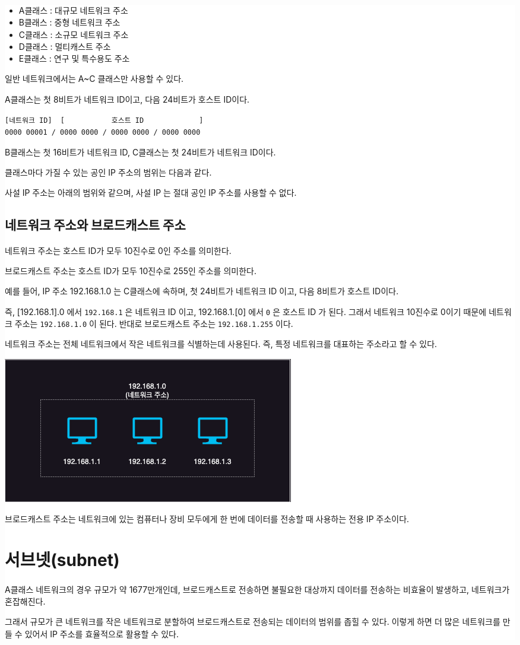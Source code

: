 - A클래스 : 대규모 네트워크 주소
- B클래스 : 중형 네트워크 주소
- C클래스 : 소규모 네트워크 주소
- D클래스 : 멀티캐스트 주소
- E클래스 : 연구 및 특수용도 주소

일반 네트워크에서는 A~C 클래스만 사용할 수 있다.

A클래스는 첫 8비트가 네트워크 ID이고, 다음 24비트가 호스트 ID이다.

```
[네트워크 ID]  [           호스트 ID             ]
0000 00001 / 0000 0000 / 0000 0000 / 0000 0000
```

B클래스는 첫 16비트가 네트워크 ID, C클래스는 첫 24비트가 네트워크 ID이다.

클래스마다 가질 수 있는 공인 IP 주소의 범위는 다음과 같다.

사설 IP 주소는 아래의 범위와 같으며, 사설 IP 는 절대 공인 IP 주소를 사용할 수 없다.

## 네트워크 주소와 브로드캐스트 주소

네트워크 주소는 호스트 ID가 모두 10진수로 0인 주소를 의미한다.

브로드캐스트 주소는 호스트 ID가 모두 10진수로 255인 주소를 의미한다.

예를 들어, IP 주소 192.168.1.0 는 C클래스에 속하며, 첫 24비트가 네트워크 ID 이고, 다음 8비트가 호스트 ID이다.

즉, [192.168.1].0 에서 `192.168.1` 은 네트워크 ID 이고, 192.168.1.[0] 에서 `0` 은 호스트 ID 가 된다. 그래서 네트워크 10진수로 0이기 때문에 네트워크 주소는 `192.168.1.0` 이 된다. 반대로 브로드캐스트 주소는 `192.168.1.255` 이다.

네트워크 주소는 전체 네트워크에서 작은 네트워크를 식별하는데 사용된다. 즉, 특정 네트워크를 대표하는 주소라고 할 수 있다.

![7.png](/assets/images/2023/2023-01-16-network-overview/7.png)

브로드캐스트 주소는 네트워크에 있는 컴퓨터나 장비 모두에게 한 번에 데이터를 전송할 때 사용하는 전용 IP 주소이다.

# 서브넷(subnet)

A클래스 네트워크의 경우 규모가 약 1677만개인데, 브로드캐스트로 전송하면 불필요한 대상까지 데이터를 전송하는 비효율이 발생하고, 네트워크가 혼잡해진다.

그래서 규모가 큰 네트워크를 작은 네트워크로 분할하여 브로드캐스트로 전송되는 데이터의 범위를 좁힐 수 있다. 이렇게 하면 더 많은 네트워크를 만들 수 있어서 IP 주소를 효율적으로 활용할 수 있다.
